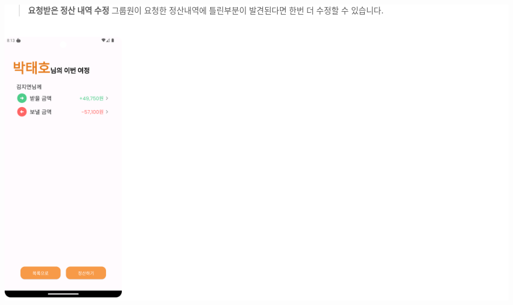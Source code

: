 > **요청받은 정산 내역 수정** 그룹원이 요청한 정산내역에 틀린부분이 발견된다면 한번 더 수정할 수 있습니다.

<br/>
<img src="./READMEGIF/split.png" alt="정산수정1" width="200px"> &nbsp; &nbsp;
